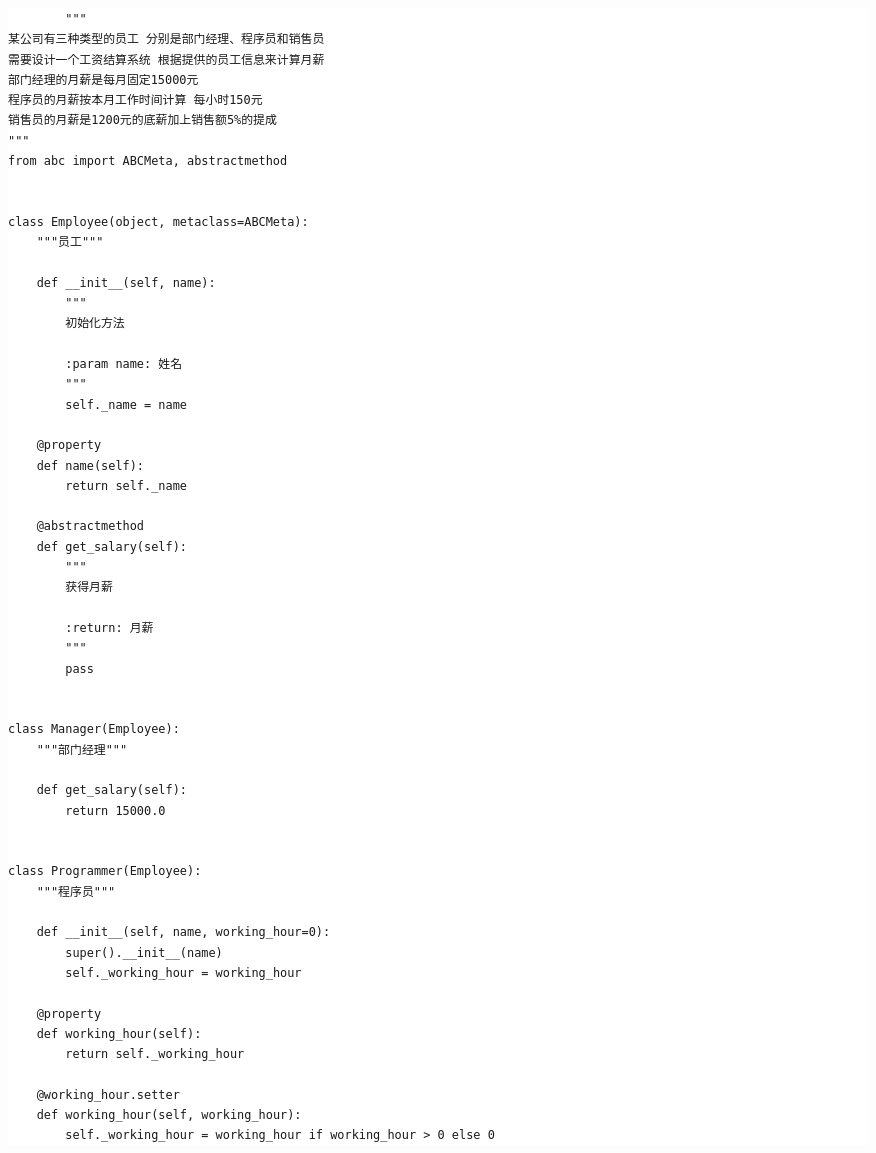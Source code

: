         
        
            """
    某公司有三种类型的员工 分别是部门经理、程序员和销售员
    需要设计一个工资结算系统 根据提供的员工信息来计算月薪
    部门经理的月薪是每月固定15000元
    程序员的月薪按本月工作时间计算 每小时150元
    销售员的月薪是1200元的底薪加上销售额5%的提成
    """
    from abc import ABCMeta, abstractmethod


    class Employee(object, metaclass=ABCMeta):
        """员工"""

        def __init__(self, name):
            """
            初始化方法

            :param name: 姓名
            """
            self._name = name

        @property
        def name(self):
            return self._name

        @abstractmethod
        def get_salary(self):
            """
            获得月薪

            :return: 月薪
            """
            pass


    class Manager(Employee):
        """部门经理"""

        def get_salary(self):
            return 15000.0


    class Programmer(Employee):
        """程序员"""

        def __init__(self, name, working_hour=0):
            super().__init__(name)
            self._working_hour = working_hour

        @property
        def working_hour(self):
            return self._working_hour

        @working_hour.setter
        def working_hour(self, working_hour):
            self._working_hour = working_hour if working_hour > 0 else 0
